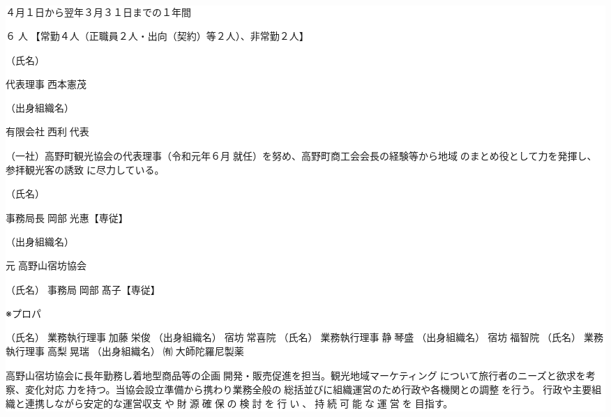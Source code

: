４月１日から翌年３月３１日までの１年間

６ 人 【常勤４人（正職員２人・出向（契約）等２人）、非常勤２人】

（氏名）

代表理事  西本憲茂

（出身組織名）

有限会社 西利 代表

（一社）高野町観光協会の代表理事（令和元年６月
就任）を努め、高野町商工会会長の経験等から地域
のまとめ役として力を発揮し、参拝観光客の誘致
に尽力している。

（氏名）

事務局長
岡部 光惠【専従】

（出身組織名）

元 高野山宿坊協会

（氏名）
事務局
岡部 髙子【専従】

  ※プロパ

（氏名）
  業務執行理事
  加藤 栄俊
（出身組織名）
  宿坊 常喜院
（氏名）
  業務執行理事
  静  琴盛
（出身組織名）
  宿坊 福智院
（氏名）
  業務執行理事
  高梨 晃瑞
（出身組織名）
  ㈲ 大師陀羅尼製薬

高野山宿坊協会に長年勤務し着地型商品等の企画
開発・販売促進を担当。観光地域マーケティング
について旅行者のニーズと欲求を考察、変化対応
力を持つ。当協会設立準備から携わり業務全般の
総括並びに組織運営のため行政や各機関との調整
を行う。
行政や主要組織と連携しながら安定的な運営収支
や 財 源 確 保 の 検 討 を 行 い 、 持 続 可 能 な 運 営 を
目指す。
